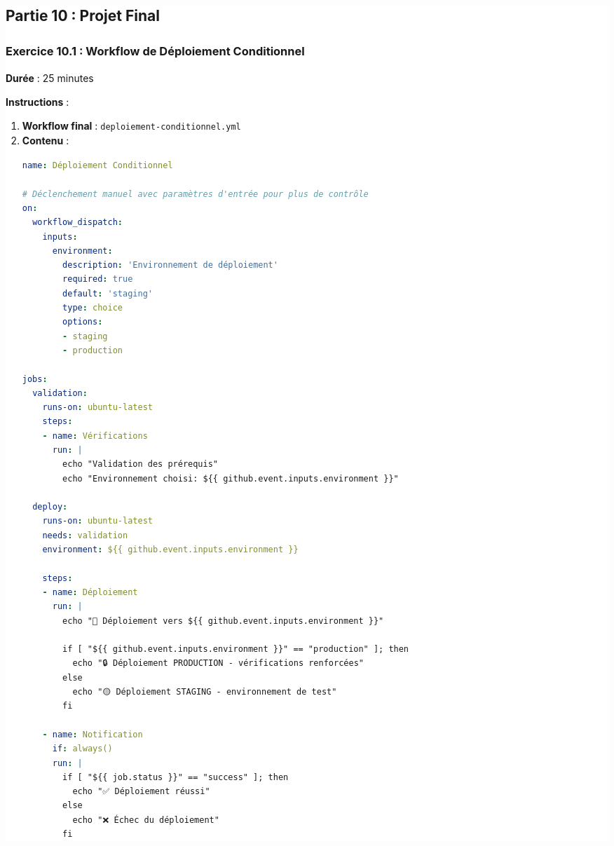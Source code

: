 
## Partie 10 : Projet Final

### Exercice 10.1 : Workflow de Déploiement Conditionnel
**Durée** : 25 minutes

**Instructions** :
1. **Workflow final** : `deploiement-conditionnel.yml`
2. **Contenu** :
   ```yaml
   name: Déploiement Conditionnel
   
   # Déclenchement manuel avec paramètres d'entrée pour plus de contrôle
   on:
     workflow_dispatch:
       inputs:
         environment:
           description: 'Environnement de déploiement'
           required: true
           default: 'staging'
           type: choice
           options:
           - staging
           - production
   
   jobs:
     validation:
       runs-on: ubuntu-latest
       steps:
       - name: Vérifications
         run: |
           echo "Validation des prérequis"
           echo "Environnement choisi: ${{ github.event.inputs.environment }}"
     
     deploy:
       runs-on: ubuntu-latest
       needs: validation
       environment: ${{ github.event.inputs.environment }}
       
       steps:
       - name: Déploiement
         run: |
           echo "🚀 Déploiement vers ${{ github.event.inputs.environment }}"
           
           if [ "${{ github.event.inputs.environment }}" == "production" ]; then
             echo "🔒 Déploiement PRODUCTION - vérifications renforcées"
           else
             echo "🟡 Déploiement STAGING - environnement de test"
           fi
       
       - name: Notification
         if: always()
         run: |
           if [ "${{ job.status }}" == "success" ]; then
             echo "✅ Déploiement réussi"
           else
             echo "❌ Échec du déploiement"
           fi
   ```

